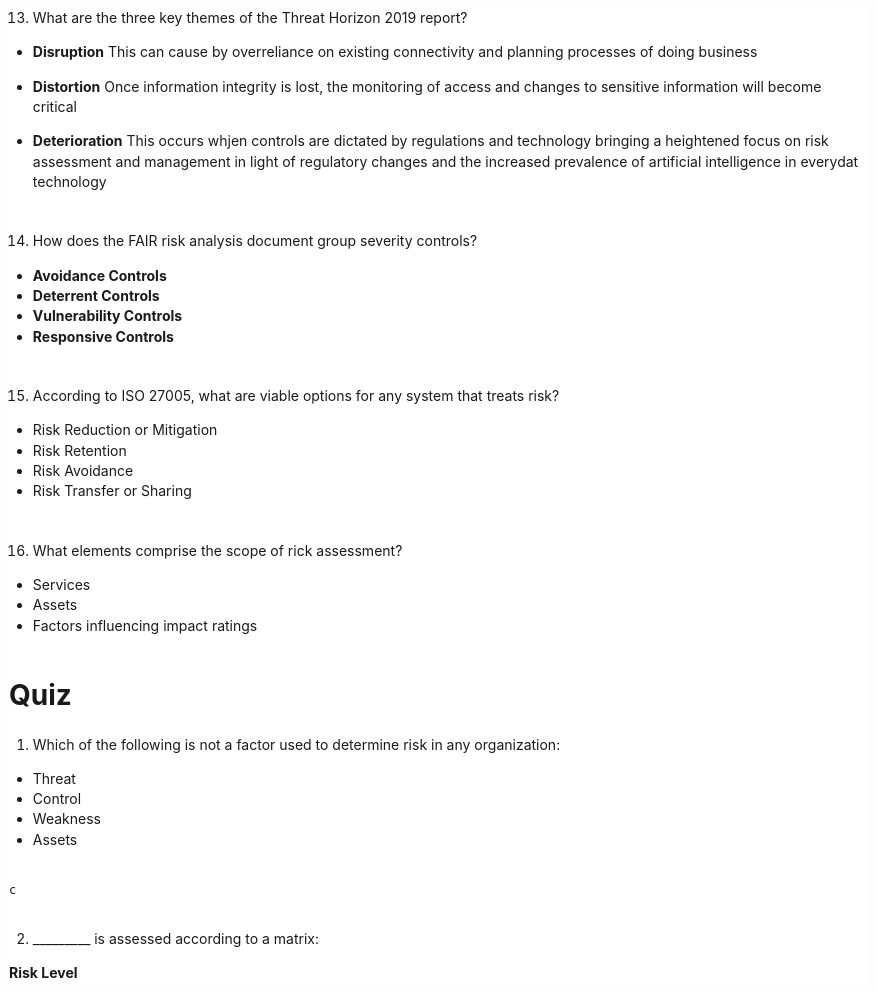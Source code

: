 #

13. What are the three key themes of the Threat Horizon 2019 report?

* **Disruption**
This can cause by overreliance on existing connectivity and planning processes of doing business

* **Distortion**
Once information integrity is lost, the monitoring of access and changes to sensitive information will become critical

* **Deterioration**
This occurs whjen controls are dictated by regulations and technology bringing a heightened focus on risk assessment and management in light of regulatory changes and the increased prevalence of artificial intelligence in everydat technology

#

14. How does the FAIR risk analysis document group severity controls?

* **Avoidance Controls**
* **Deterrent Controls**
* **Vulnerability Controls**
* **Responsive Controls**

#

15. According to ISO 27005, what are viable options for any system that treats risk?
* Risk Reduction or Mitigation
* Risk Retention
* Risk Avoidance
* Risk Transfer or Sharing

#

16. What elements comprise the scope of rick assessment?

* Services
* Assets
* Factors influencing impact ratings

#
# Quiz

1. Which of the following is not a factor used to determine risk in any organization:
* Threat
* Control
* Weakness
* Assets

##
`c`
##

2. _________ is assessed according to a matrix:

**Risk Level**
  